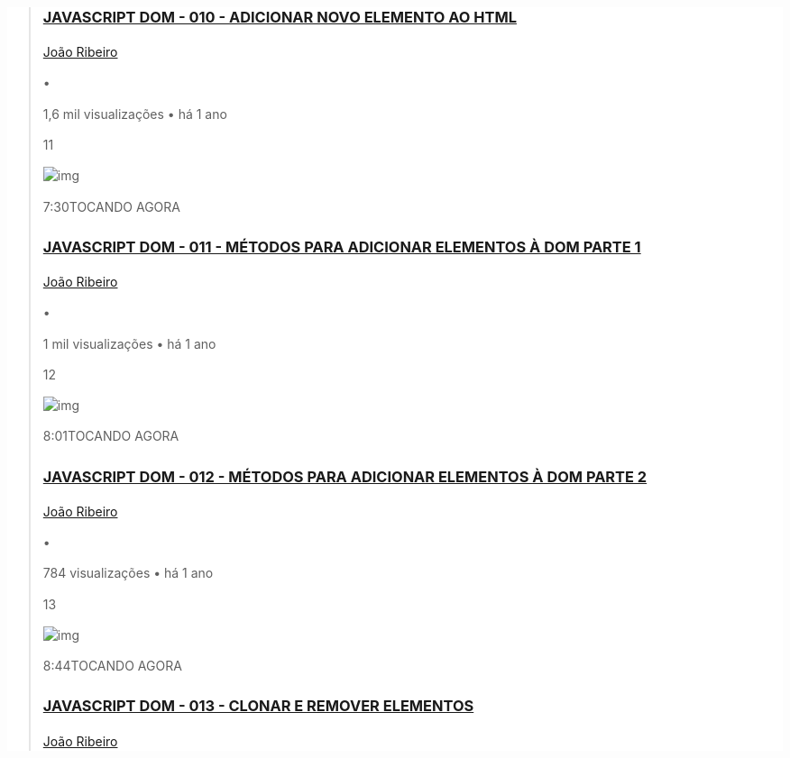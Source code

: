 > ### [JAVASCRIPT DOM - 010 - ADICIONAR NOVO ELEMENTO AO HTML](https://www.youtube.com/watch?v=hI9tGgBwXio&list=PLXik_5Br-zO9cIwyboNFEnpTXfmB6CAuZ&index=10)
>
> [João Ribeiro](https://www.youtube.com/@JLDRPT)
>
> 
>
> •
>
> 1,6 mil visualizações • há 1 ano
>
> 
>
> 11
>
> ![img](https://i.ytimg.com/vi/W4Udkygcq4k/hqdefault.jpg?sqp=-oaymwEbCKgBEF5IVfKriqkDDggBFQAAiEIYAXABwAEG&rs=AOn4CLCBuZ0upGv6qVoM5gn8MgBI3nscIw)
>
> 7:30TOCANDO AGORA
>
> ### [JAVASCRIPT DOM - 011 - MÉTODOS PARA ADICIONAR ELEMENTOS À DOM PARTE 1](https://www.youtube.com/watch?v=W4Udkygcq4k&list=PLXik_5Br-zO9cIwyboNFEnpTXfmB6CAuZ&index=11)
>
> [João Ribeiro](https://www.youtube.com/@JLDRPT)
>
> 
>
> •
>
> 1 mil visualizações • há 1 ano
>
> 
>
> 12
>
> ![img](https://i.ytimg.com/vi/iN4HFXYChG8/hqdefault.jpg?sqp=-oaymwEbCKgBEF5IVfKriqkDDggBFQAAiEIYAXABwAEG&rs=AOn4CLAqdrBOgJ4o05YMfGykhP3OFMrIUg)
>
> 8:01TOCANDO AGORA
>
> ### [JAVASCRIPT DOM - 012 - MÉTODOS PARA ADICIONAR ELEMENTOS À DOM PARTE 2](https://www.youtube.com/watch?v=iN4HFXYChG8&list=PLXik_5Br-zO9cIwyboNFEnpTXfmB6CAuZ&index=12)
>
> [João Ribeiro](https://www.youtube.com/@JLDRPT)
>
> 
>
> •
>
> 784 visualizações • há 1 ano
>
> 
>
> 13
>
> ![img](https://i.ytimg.com/vi/t8HOxc4A2mc/hqdefault.jpg?sqp=-oaymwEbCKgBEF5IVfKriqkDDggBFQAAiEIYAXABwAEG&rs=AOn4CLD74N6hMtZx5-djgSV-q1GQ-_dc3g)
>
> 8:44TOCANDO AGORA
>
> ### [JAVASCRIPT DOM - 013 - CLONAR E REMOVER ELEMENTOS](https://www.youtube.com/watch?v=t8HOxc4A2mc&list=PLXik_5Br-zO9cIwyboNFEnpTXfmB6CAuZ&index=13)
>
> [João Ribeiro](https://www.youtube.com/@JLDRPT)